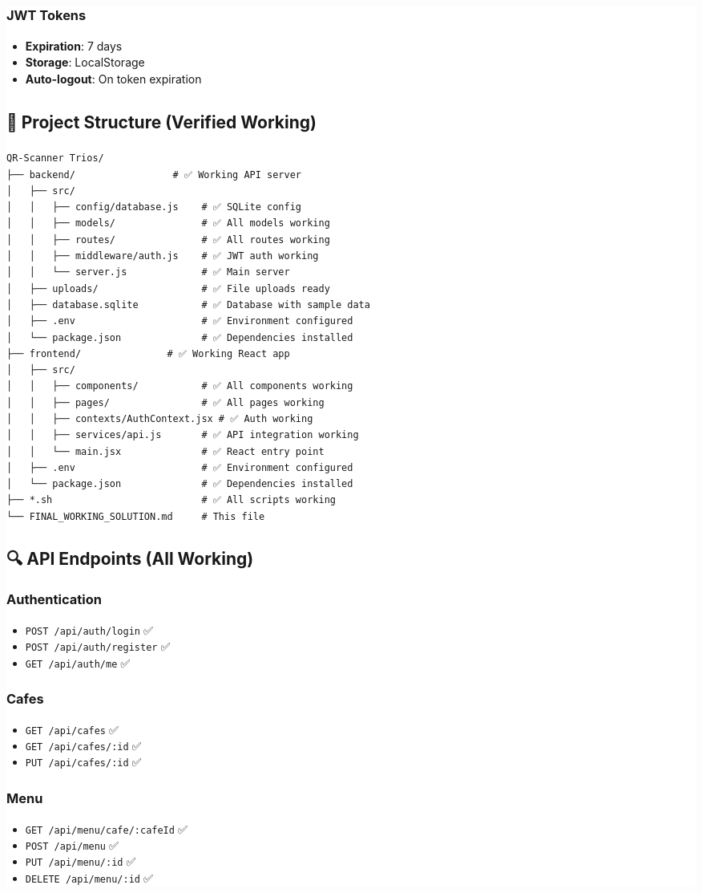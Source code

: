 ### JWT Tokens
- **Expiration**: 7 days
- **Storage**: LocalStorage
- **Auto-logout**: On token expiration

## 📁 Project Structure (Verified Working)

```
QR-Scanner Trios/
├── backend/                 # ✅ Working API server
│   ├── src/
│   │   ├── config/database.js    # ✅ SQLite config
│   │   ├── models/               # ✅ All models working
│   │   ├── routes/               # ✅ All routes working
│   │   ├── middleware/auth.js    # ✅ JWT auth working
│   │   └── server.js             # ✅ Main server
│   ├── uploads/                  # ✅ File uploads ready
│   ├── database.sqlite           # ✅ Database with sample data
│   ├── .env                      # ✅ Environment configured
│   └── package.json              # ✅ Dependencies installed
├── frontend/               # ✅ Working React app
│   ├── src/
│   │   ├── components/           # ✅ All components working
│   │   ├── pages/                # ✅ All pages working
│   │   ├── contexts/AuthContext.jsx # ✅ Auth working
│   │   ├── services/api.js       # ✅ API integration working
│   │   └── main.jsx              # ✅ React entry point
│   ├── .env                      # ✅ Environment configured
│   └── package.json              # ✅ Dependencies installed
├── *.sh                          # ✅ All scripts working
└── FINAL_WORKING_SOLUTION.md     # This file
```

## 🔍 API Endpoints (All Working)

### Authentication
- `POST /api/auth/login` ✅
- `POST /api/auth/register` ✅
- `GET /api/auth/me` ✅

### Cafes
- `GET /api/cafes` ✅
- `GET /api/cafes/:id` ✅
- `PUT /api/cafes/:id` ✅

### Menu
- `GET /api/menu/cafe/:cafeId` ✅
- `POST /api/menu` ✅
- `PUT /api/menu/:id` ✅
- `DELETE /api/menu/:id` ✅
